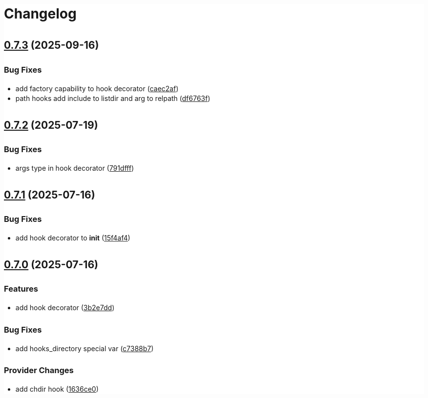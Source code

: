 # Changelog

## [0.7.3](https://github.com/sudoblockio/tackle/compare/v0.7.2...v0.7.3) (2025-09-16)


### Bug Fixes

* add factory capability to hook decorator ([caec2af](https://github.com/sudoblockio/tackle/commit/caec2afa12c216441a58fb4835764758ee5fe23a))
* path hooks add include to listdir and arg to relpath ([df6763f](https://github.com/sudoblockio/tackle/commit/df6763fa4e9bd5f45e3ac815e306f5d133676a5b))

## [0.7.2](https://github.com/sudoblockio/tackle/compare/v0.7.1...v0.7.2) (2025-07-19)


### Bug Fixes

* args type in hook decorator ([791dfff](https://github.com/sudoblockio/tackle/commit/791dffff24de8e70944661f35718fc28173c2991))

## [0.7.1](https://github.com/sudoblockio/tackle/compare/v0.7.0...v0.7.1) (2025-07-16)


### Bug Fixes

* add hook decorator to __init__ ([15f4af4](https://github.com/sudoblockio/tackle/commit/15f4af4ef3eb6092a7dabb7a70a0b5e2e1a3b96e))

## [0.7.0](https://github.com/sudoblockio/tackle/compare/v0.6.1...v0.7.0) (2025-07-16)


### Features

* add hook decorator ([3b2e7dd](https://github.com/sudoblockio/tackle/commit/3b2e7ddfc5bfc3a388628933cd3017c2e95ebb32))


### Bug Fixes

* add hooks_directory special var ([c7388b7](https://github.com/sudoblockio/tackle/commit/c7388b793e8a50b9d68592475e7291db7870344a))


### Provider Changes

* add chdir hook ([1636ce0](https://github.com/sudoblockio/tackle/commit/1636ce0216d6a722ee175f72393f1b53ab62a32c))
